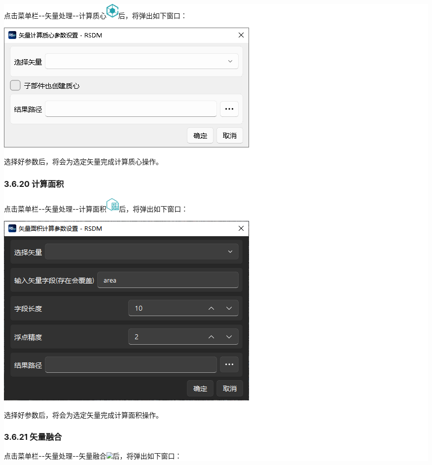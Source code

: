点击菜单栏--矢量处理--计算质心<img src=resources/shpProcess/shp_calCentorid.png style="zoom:80%;" />后，将弹出如下窗口：

![image-20230223084457179](docImg/计算质心.png)

选择好参数后，将会为选定矢量完成计算质心操作。

### 3.6.20 计算面积

点击菜单栏--矢量处理--计算面积<img src=resources/shpProcess/shp_calArea.png style="zoom:80%;" />后，将弹出如下窗口：

![image-20230223084457179](docImg/计算面积.png)

选择好参数后，将会为选定矢量完成计算面积操作。

### 3.6.21 矢量融合

点击菜单栏--矢量处理--矢量融合<img src=F:/rsdm/resources/shpProcess/shp_dissolve.png style="zoom:80%;" />后，将弹出如下窗口：
